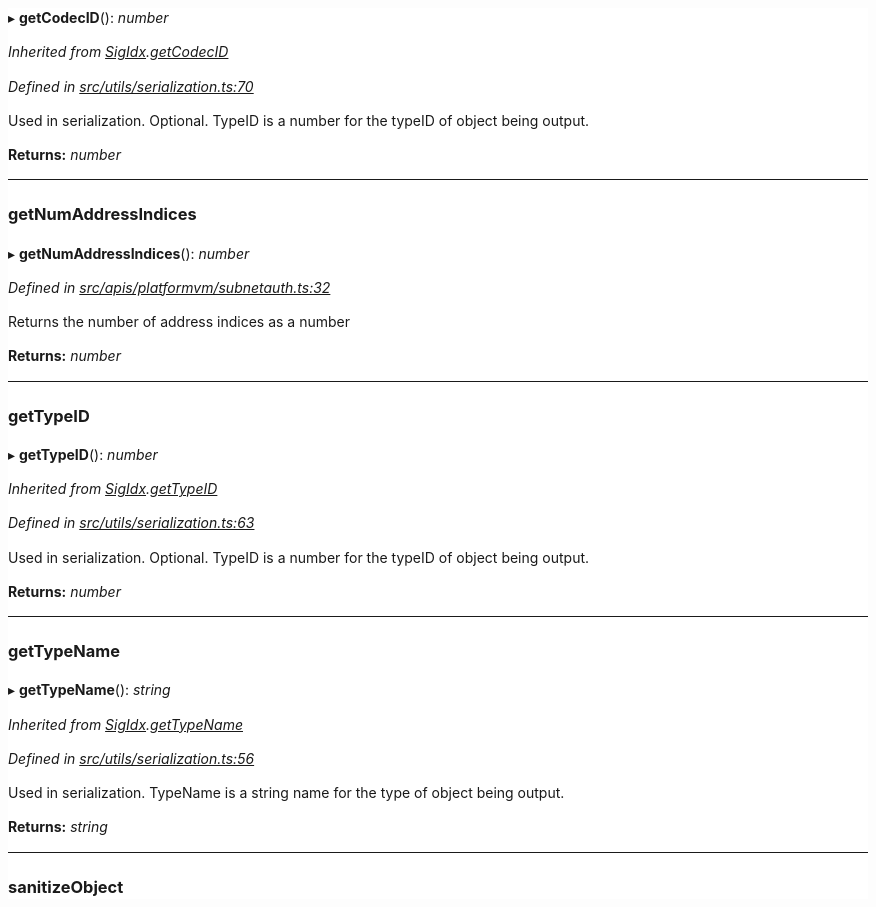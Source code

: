 ▸ **getCodecID**(): *number*

*Inherited from [SigIdx](common_signature.sigidx.md).[getCodecID](common_signature.sigidx.md#getcodecid)*

*Defined in [src/utils/serialization.ts:70](https://github.com/ava-labs/avalanchejs/blob/62a14d4/src/utils/serialization.ts#L70)*

Used in serialization. Optional. TypeID is a number for the typeID of object being output.

**Returns:** *number*

___

###  getNumAddressIndices

▸ **getNumAddressIndices**(): *number*

*Defined in [src/apis/platformvm/subnetauth.ts:32](https://github.com/ava-labs/avalanchejs/blob/62a14d4/src/apis/platformvm/subnetauth.ts#L32)*

Returns the number of address indices as a number

**Returns:** *number*

___

###  getTypeID

▸ **getTypeID**(): *number*

*Inherited from [SigIdx](common_signature.sigidx.md).[getTypeID](common_signature.sigidx.md#gettypeid)*

*Defined in [src/utils/serialization.ts:63](https://github.com/ava-labs/avalanchejs/blob/62a14d4/src/utils/serialization.ts#L63)*

Used in serialization. Optional. TypeID is a number for the typeID of object being output.

**Returns:** *number*

___

###  getTypeName

▸ **getTypeName**(): *string*

*Inherited from [SigIdx](common_signature.sigidx.md).[getTypeName](common_signature.sigidx.md#gettypename)*

*Defined in [src/utils/serialization.ts:56](https://github.com/ava-labs/avalanchejs/blob/62a14d4/src/utils/serialization.ts#L56)*

Used in serialization. TypeName is a string name for the type of object being output.

**Returns:** *string*

___

###  sanitizeObject
